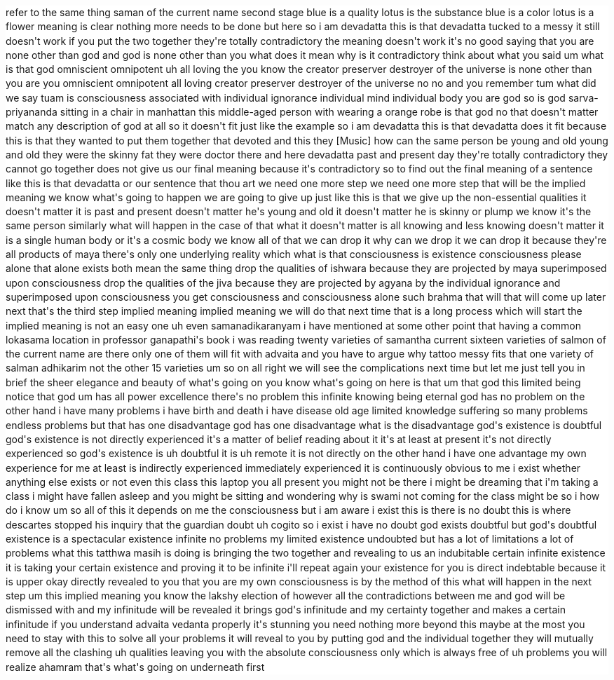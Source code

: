refer to the same thing saman of the current name second stage blue is a quality lotus is the substance blue is a color lotus is a flower meaning is clear nothing more needs to be done but here so i am devadatta this is that devadatta tucked to a messy it still doesn't work if you put the two together they're totally contradictory the meaning doesn't work it's no good saying that you are none other than god and god is none other than you what does it mean why is it contradictory think about what you said um what is that god omniscient omnipotent uh all loving the you know the creator preserver destroyer of the universe is none other than you are you omniscient omnipotent all loving creator preserver destroyer of the universe no no and you remember tum what did we say tuam is consciousness associated with individual ignorance individual mind individual body you are god so is god sarva-priyananda sitting in a chair in manhattan this middle-aged person with wearing a orange robe is that god no that doesn't matter match any description of god at all so it doesn't fit just like the example so i am devadatta this is that devadatta does it fit because this is that they wanted to put them together that devoted and this they [Music] how can the same person be young and old young and old they were the skinny fat they were doctor there and here devadatta past and present day they're totally contradictory they cannot go together does not give us our final meaning because it's contradictory so to find out the final meaning of a sentence like this is that devadatta or our sentence that thou art we need one more step we need one more step that will be the implied meaning we know what's going to happen we are going to give up just like this is that we give up the non-essential qualities it doesn't matter it is past and present doesn't matter he's young and old it doesn't matter he is skinny or plump we know it's the same person similarly what will happen in the case of that what it doesn't matter is all knowing and less knowing doesn't matter it is a single human body or it's a cosmic body we know all of that we can drop it why can we drop it we can drop it because they're all products of maya there's only one underlying reality which what is that consciousness is existence consciousness please alone that alone exists both mean the same thing drop the qualities of ishwara because they are projected by maya superimposed upon consciousness drop the qualities of the jiva because they are projected by agyana by the individual ignorance and superimposed upon consciousness you get consciousness and consciousness alone such brahma that will that will come up later next that's the third step implied meaning implied meaning we will do that next time that is a long process which will start the implied meaning is not an easy one uh even samanadikaranyam i have mentioned at some other point that having a common lokasama location in professor ganapathi's book i was reading twenty varieties of samantha current sixteen varieties of salmon of the current name are there only one of them will fit with advaita and you have to argue why tattoo messy fits that one variety of salman adhikarim not the other 15 varieties um so on all right we will see the complications next time but let me just tell you in brief the sheer elegance and beauty of what's going on you know what's going on here is that um that god this limited being notice that god um has all power excellence there's no problem this infinite knowing being eternal god has no problem on the other hand i have many problems i have birth and death i have disease old age limited knowledge suffering so many problems endless problems but that has one disadvantage god has one disadvantage what is the disadvantage god's existence is doubtful god's existence is not directly experienced it's a matter of belief reading about it it's at least at present it's not directly experienced so god's existence is uh doubtful it is uh remote it is not directly on the other hand i have one advantage my own experience for me at least is indirectly experienced immediately experienced it is continuously obvious to me i exist whether anything else exists or not even this class this laptop you all present you might not be there i might be dreaming that i'm taking a class i might have fallen asleep and you might be sitting and wondering why is swami not coming for the class might be so i how do i know um so all of this it depends on me the consciousness but i am aware i exist this is there is no doubt this is where descartes stopped his inquiry that the guardian doubt uh cogito so i exist i have no doubt god exists doubtful but god's doubtful existence is a spectacular existence infinite no problems my limited existence undoubted but has a lot of limitations a lot of problems what this tatthwa masih is doing is bringing the two together and revealing to us an indubitable certain infinite existence it is taking your certain existence and proving it to be infinite i'll repeat again your existence for you is direct indebtable because it is upper okay directly revealed to you that you are my own consciousness is by the method of this what will happen in the next step um this implied meaning you know the lakshy election of however all the contradictions between me and god will be dismissed with and my infinitude will be revealed it brings god's infinitude and my certainty together and makes a certain infinitude if you understand advaita vedanta properly it's stunning you need nothing more beyond this maybe at the most you need to stay with this to solve all your problems it will reveal to you by putting god and the individual together they will mutually remove all the clashing uh qualities leaving you with the absolute consciousness only which is always free of uh problems you will realize ahamram that's what's going on underneath first